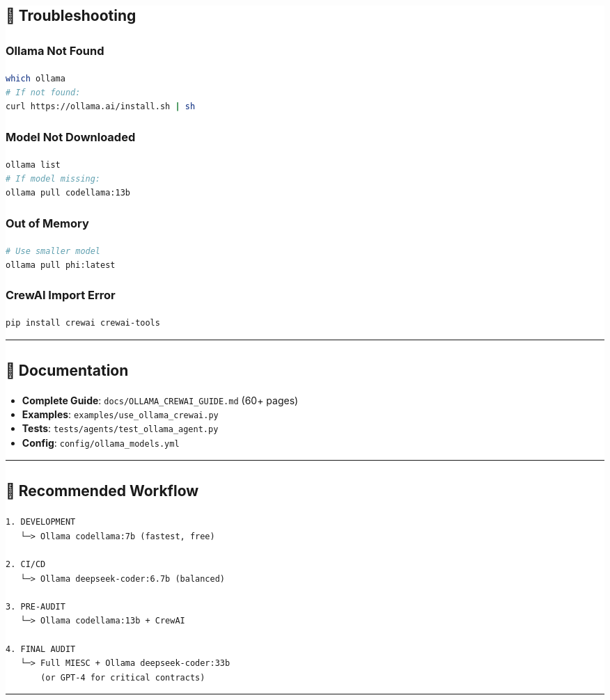 
## 🐛 Troubleshooting

### Ollama Not Found

```bash
which ollama
# If not found:
curl https://ollama.ai/install.sh | sh
```

### Model Not Downloaded

```bash
ollama list
# If model missing:
ollama pull codellama:13b
```

### Out of Memory

```bash
# Use smaller model
ollama pull phi:latest
```

### CrewAI Import Error

```bash
pip install crewai crewai-tools
```

---

## 📖 Documentation

- **Complete Guide**: `docs/OLLAMA_CREWAI_GUIDE.md` (60+ pages)
- **Examples**: `examples/use_ollama_crewai.py`
- **Tests**: `tests/agents/test_ollama_agent.py`
- **Config**: `config/ollama_models.yml`

---

## 🎯 Recommended Workflow

```
1. DEVELOPMENT
   └─> Ollama codellama:7b (fastest, free)

2. CI/CD
   └─> Ollama deepseek-coder:6.7b (balanced)

3. PRE-AUDIT
   └─> Ollama codellama:13b + CrewAI

4. FINAL AUDIT
   └─> Full MIESC + Ollama deepseek-coder:33b
       (or GPT-4 for critical contracts)
```

---